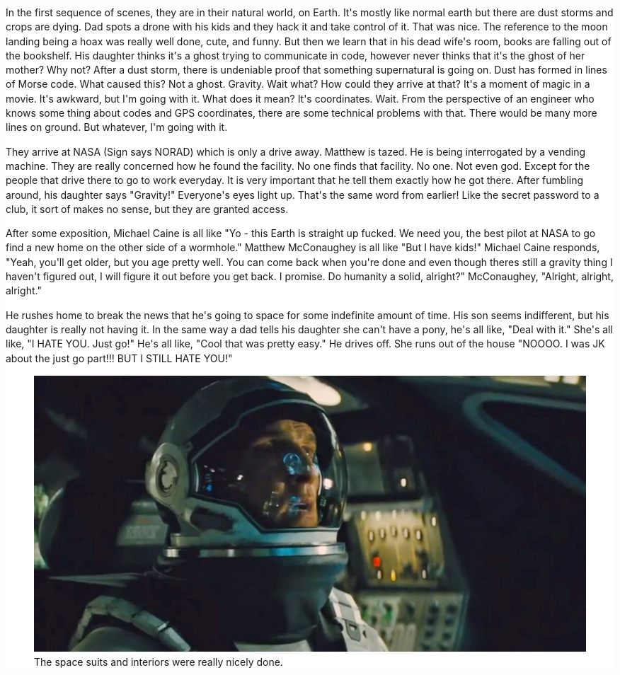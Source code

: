 In the first sequence of scenes, they are in their natural world, on Earth. It's mostly like normal earth but there are dust storms and crops are dying. Dad spots a drone with his kids and they hack it and take control of it. That was nice. The reference to the moon landing being a hoax was really well done, cute, and funny. But then we learn that in his dead wife's room, books are falling out of the bookshelf. His daughter thinks it's a ghost trying to communicate in code, however never thinks that it's the ghost of her mother? Why not? After a dust storm, there is undeniable proof that something supernatural is going on. Dust has formed in lines of Morse code. What caused this? Not a ghost. Gravity. Wait what? How could they arrive at that? It's a moment of magic in a movie. It's awkward, but I'm going with it. What does it mean? It's coordinates. Wait. From the perspective of an engineer who knows some thing about codes and GPS coordinates, there are some technical problems with that. There would be many more lines on ground. But whatever, I'm going with it.

They arrive at NASA (Sign says NORAD) which is only a drive away. Matthew is tazed. He is being interrogated by a vending machine. They are really concerned how he found the facility. No one finds that facility. No one. Not even god. Except for the people that drive there to go to work everyday. It is very important that he tell them exactly how he got there. After fumbling around, his daughter says "Gravity!" Everyone's eyes light up. That's the same word from earlier! Like the secret password to a club, it sort of makes no sense, but they are granted access.

After some exposition, Michael Caine is all like "Yo - this Earth is straight up fucked. We need you, the best pilot at NASA to go find a new home on the other side of a wormhole." Matthew McConaughey is all like "But I have kids!" Michael Caine responds, "Yeah, you'll get older, but you age pretty well. You can come back when you're done and even though theres still a gravity thing I haven't figured out, I will figure it out before you get back. I promise. Do humanity a solid, alright?" McConaughey, "Alright, alright, alright."

He rushes home to break the news that he's going to space for some indefinite amount of time. His son seems indifferent, but his daughter is really not having it. In the same way a dad tells his daughter she can't have a pony, he's all like, "Deal with it." She's all like, "I HATE YOU. Just go!" He's all like, "Cool that was pretty easy." He drives off. She runs out of the house "NOOOO. I was JK about the just go part!!! BUT I STILL HATE YOU!"

<figure class="image-large"><img data-width="646" data-height="429" class="img-responsive" src="/gfx/interstellarmatt.jpg"><figcaption class="image-caption">The space suits and interiors were really nicely done.</figcaption></figure>
